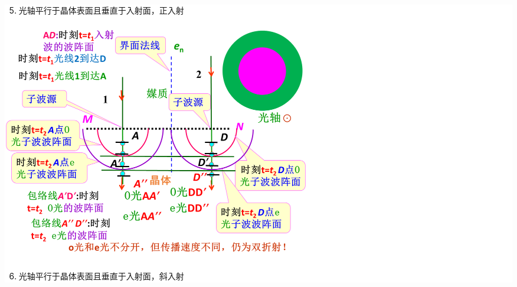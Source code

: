 5. 光轴平行于晶体表面且垂直于入射面，正入射

<img src="assets/image-20240108002906560.png" alt="image-20240108002906560" style="zoom:50%;" />

6. 光轴平行于晶体表面且垂直于入射面，斜入射
